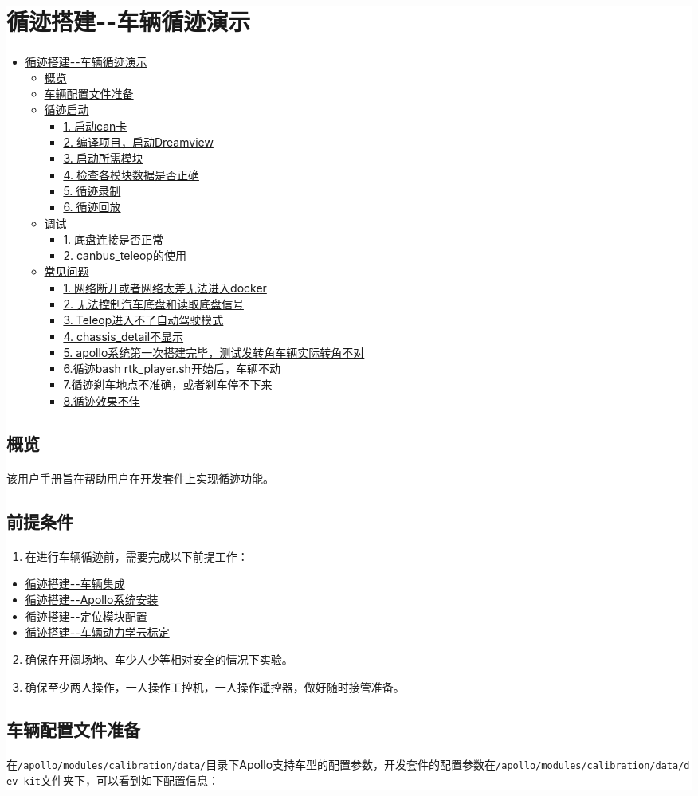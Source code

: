 # 循迹搭建--车辆循迹演示

- [循迹搭建--车辆循迹演示](#循迹搭建--车辆循迹演示)
    - [概览](#概览)
    - [车辆配置文件准备](#车辆配置文件准备)
    - [循迹启动](#循迹启动)
        - [1. 启动can卡](#1-启动can卡)
        - [2. 编译项目，启动Dreamview](#2-编译项目启动dreamview)
        - [3. 启动所需模块](#3-启动所需模块)
        - [4. 检查各模块数据是否正确](#4-检查各模块数据是否正确)
        - [5. 循迹录制](#5-循迹录制)
        - [6. 循迹回放](#6-循迹回放)
    - [调试](#调试)
        - [1. 底盘连接是否正常](#1-底盘连接是否正常)
        - [2. canbus_teleop的使用](#2-canbus_teleop的使用)
    - [常见问题](#常见问题)
        - [1. 网络断开或者网络太差无法进入docker](#1-网络断开或者网络太差无法进入docker)
        - [2. 无法控制汽车底盘和读取底盘信号](#2-无法控制汽车底盘和读取底盘信号)
        - [3. Teleop进入不了自动驾驶模式](#3-teleop进入不了自动驾驶模式)
        - [4. chassis_detail不显示](#4-chassis_detail不显示)
        - [5. apollo系统第一次搭建完毕，测试发转角车辆实际转角不对](#5-apollo系统第一次搭建完毕测试发转角车辆实际转角不对)
        - [6.循迹bash rtk_player.sh开始后，车辆不动](#6循迹bash-rtk_playersh开始后车辆不动)
        - [7.循迹刹车地点不准确，或者刹车停不下来](#7循迹刹车地点不准确或者刹车停不下来)
        - [8.循迹效果不佳](#8循迹效果不佳)



## 概览

该用户手册旨在帮助用户在开发套件上实现循迹功能。

## 前提条件

1. 在进行车辆循迹前，需要完成以下前提工作：

- [循迹搭建--车辆集成](Vehicle_Integration_cn.md)
- [循迹搭建--Apollo系统安装](Apollo_Installation_cn.md)
- [循迹搭建--定位模块配置](Localization_Configuration_cn.md)
- [循迹搭建--车辆动力学云标定](Vehicle_Calibration_Online_cn.md)

2. 确保在开阔场地、车少人少等相对安全的情况下实验。

3. 确保至少两人操作，一人操作工控机，一人操作遥控器，做好随时接管准备。

## 车辆配置文件准备

在`/apollo/modules/calibration/data/`目录下Apollo支持车型的配置参数，开发套件的配置参数在`/apollo/modules/calibration/data/dev-kit`文件夹下，可以看到如下配置信息：
